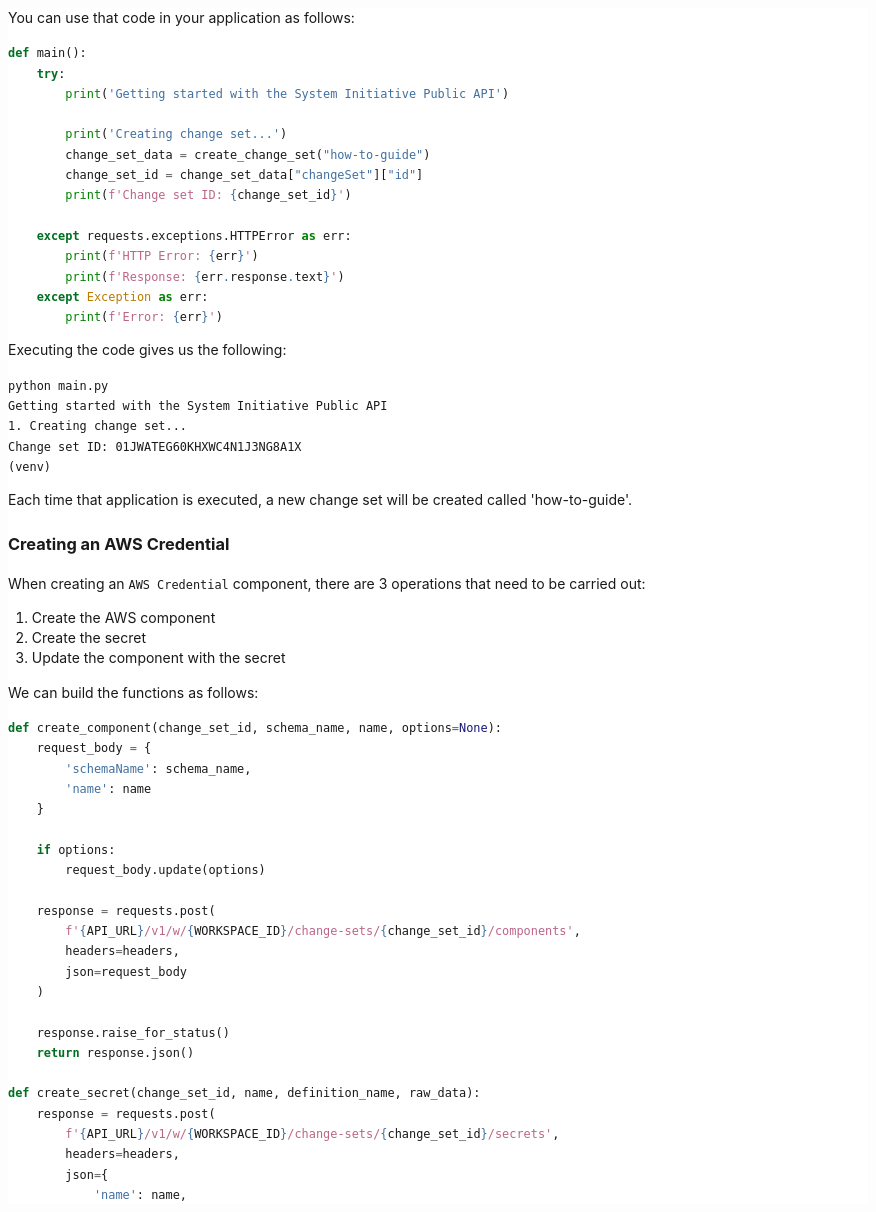 You can use that code in your application as follows:

```python
def main():
    try:
        print('Getting started with the System Initiative Public API')

        print('Creating change set...')
        change_set_data = create_change_set("how-to-guide")
        change_set_id = change_set_data["changeSet"]["id"]
        print(f'Change set ID: {change_set_id}')

    except requests.exceptions.HTTPError as err:
        print(f'HTTP Error: {err}')
        print(f'Response: {err.response.text}')
    except Exception as err:
        print(f'Error: {err}')
```

Executing the code gives us the following:

```shell
python main.py
Getting started with the System Initiative Public API
1. Creating change set...
Change set ID: 01JWATEG60KHXWC4N1J3NG8A1X
(venv)
```

Each time that application is executed, a new change set will be created called
'how-to-guide'.

### Creating an AWS Credential

When creating an `AWS Credential` component, there are 3 operations that need to
be carried out:

1. Create the AWS component
2. Create the secret
3. Update the component with the secret

We can build the functions as follows:

```python
def create_component(change_set_id, schema_name, name, options=None):
    request_body = {
        'schemaName': schema_name,
        'name': name
    }

    if options:
        request_body.update(options)

    response = requests.post(
        f'{API_URL}/v1/w/{WORKSPACE_ID}/change-sets/{change_set_id}/components',
        headers=headers,
        json=request_body
    )

    response.raise_for_status()
    return response.json()

def create_secret(change_set_id, name, definition_name, raw_data):
    response = requests.post(
        f'{API_URL}/v1/w/{WORKSPACE_ID}/change-sets/{change_set_id}/secrets',
        headers=headers,
        json={
            'name': name,
```